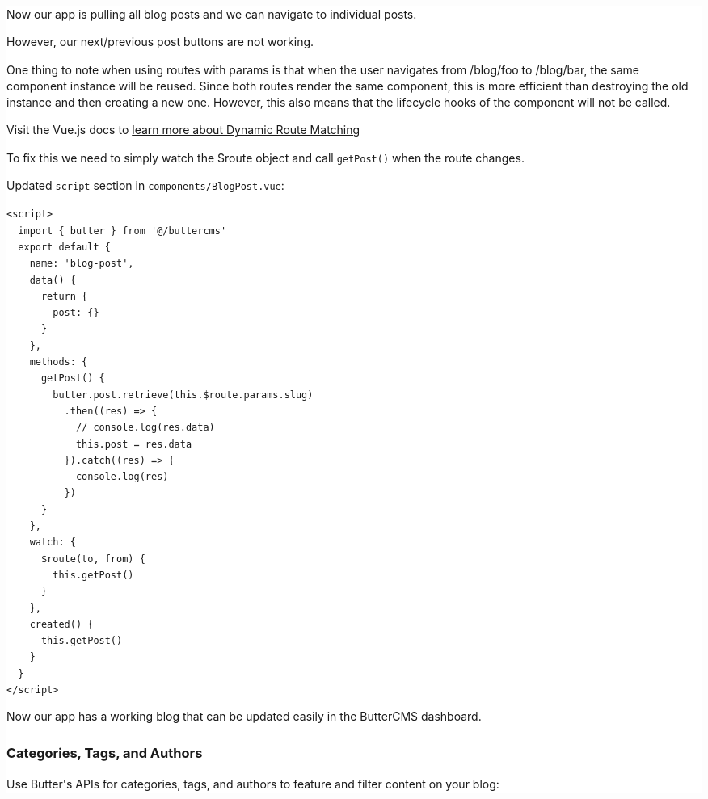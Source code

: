 Now our app is pulling all blog posts and we can navigate to individual posts.

However, our next/previous post buttons are not working.

One thing to note when using routes with params is that when the user navigates from /blog/foo to /blog/bar, the same component instance will be reused. Since both routes render the same component, this is more efficient than destroying the old instance and then creating a new one. However, this also means that the lifecycle hooks of the component will not be called.

Visit the Vue.js docs to [learn more about Dynamic Route Matching](https://router.vuejs.org/en/essentials/dynamic-matching.html#reacting-to-params-changes)

To fix this we need to simply watch the $route object and call `getPost()` when the route changes.

Updated `script` section in `components/BlogPost.vue`:

```
<script>
  import { butter } from '@/buttercms'
  export default {
    name: 'blog-post',
    data() {
      return {
        post: {}
      }
    },
    methods: {
      getPost() {
        butter.post.retrieve(this.$route.params.slug)
          .then((res) => {
            // console.log(res.data)
            this.post = res.data
          }).catch((res) => {
            console.log(res)
          })
      }
    },
    watch: {
      $route(to, from) {
        this.getPost()
      }
    },
    created() {
      this.getPost()
    }
  }
</script>
```

Now our app has a working blog that can be updated easily in the ButterCMS dashboard.

### Categories, Tags, and Authors

Use Butter's APIs for categories, tags, and authors to feature and filter content on your blog:

